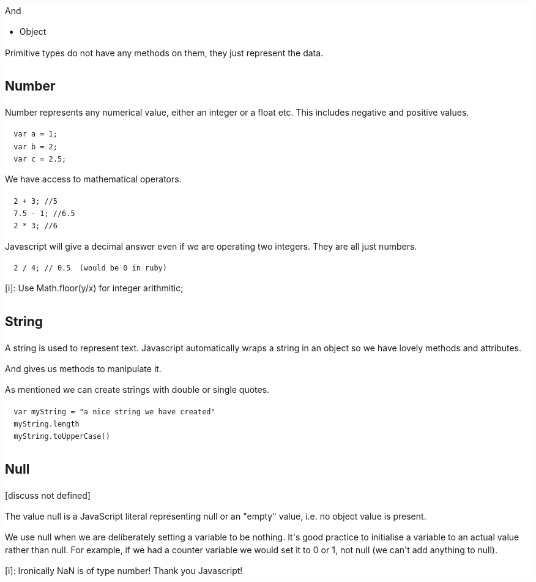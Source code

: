 And
- Object


Primitive types do not have any methods on them, they just represent the data.


## Number

Number represents any numerical value, either an integer or a float etc. This includes negative and positive values.  

```
  var a = 1;
  var b = 2;
  var c = 2.5;
```

We have access to mathematical operators.  
```
  2 + 3; //5
  7.5 - 1; //6.5
  2 * 3; //6
```

Javascript will give a decimal answer even if we are operating two integers.
They are all just numbers.

```
  2 / 4; // 0.5  (would be 0 in ruby)
```

[i]: Use Math.floor(y/x) for integer arithmitic;

## String

A string is used to represent text. Javascript automatically wraps a string in an object so we have lovely methods and attributes.

And gives us methods to manipulate it.

As mentioned we can create strings with double or single quotes.

```
  var myString = "a nice string we have created"
  myString.length
  myString.toUpperCase()
```


## Null

[discuss not defined]

The value null is a JavaScript literal representing null or an "empty" value, i.e. no object value is present.


We use null when we are deliberately setting a variable to be nothing. It's good practice to initialise a variable to an actual value rather than null. For example, if we had a counter variable we would set it to 0 or 1, not null (we can't add anything to null).


[i]: Ironically NaN is of type number!  Thank you Javascript!